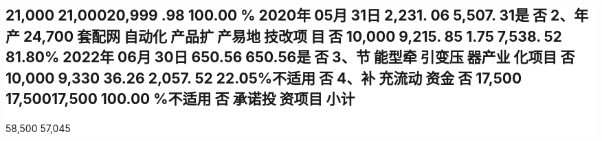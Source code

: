 21,000
21,00020,999
.98
100.00
%
2020年
05月
31日
2,231.
06
5,507.
31是
否
2、年
产
24,700
套配网
自动化
产品扩
产易地
技改项
目
否
10,000
9,215.
85
1.75
7,538.
52
81.80%
2022年
06月
30日
650.56
650.56是
否
3、节
能型牵
引变压
器产业
化项目
否
10,000
9,330
36.26
2,057.
52
22.05%不适用
否
4、补
充流动
资金
否
17,500
17,50017,500
100.00
%不适用
否
承诺投
资项目
小计
--
58,500
57,045